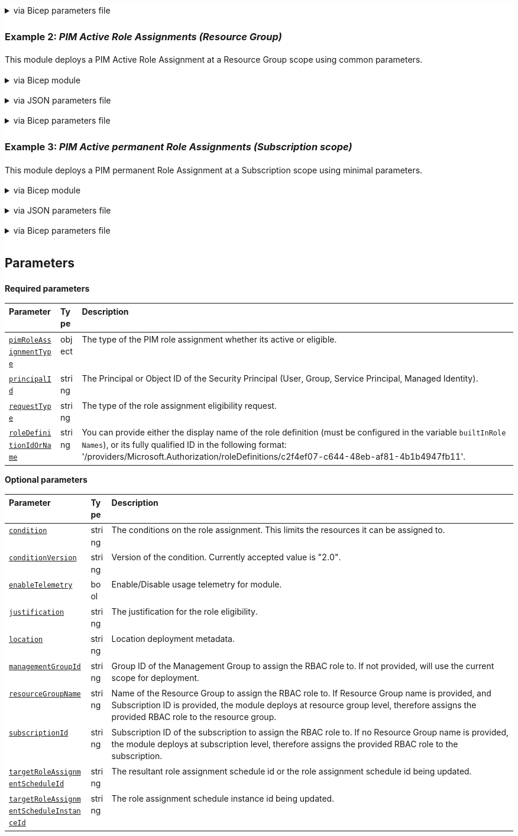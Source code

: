 <details><summary>via Bicep parameters file</summary></details>
<p>

### Example 2: _PIM Active Role Assignments (Resource Group)_

This module deploys a PIM Active Role Assignment at a Resource Group scope using common parameters.


<details><summary>via Bicep module</summary></details>
<p>

<details><summary>via JSON parameters file</summary></details>
<p>

<details><summary>via Bicep parameters file</summary></details>
<p>

### Example 3: _PIM Active permanent Role Assignments (Subscription scope)_

This module deploys a PIM permanent Role Assignment at a Subscription scope using minimal parameters.


<details><summary>via Bicep module</summary></details>
<p>

<details><summary>via JSON parameters file</summary></details>
<p>

<details><summary>via Bicep parameters file</summary></details>
<p>

## Parameters

**Required parameters**

| Parameter | Type | Description |
| :-- | :-- | :-- |
| [`pimRoleAssignmentType`](#parameter-pimroleassignmenttype) | object | The type of the PIM role assignment whether its active or eligible. |
| [`principalId`](#parameter-principalid) | string | The Principal or Object ID of the Security Principal (User, Group, Service Principal, Managed Identity). |
| [`requestType`](#parameter-requesttype) | string | The type of the role assignment eligibility request. |
| [`roleDefinitionIdOrName`](#parameter-roledefinitionidorname) | string | You can provide either the display name of the role definition (must be configured in the variable `builtInRoleNames`), or its fully qualified ID in the following format: '/providers/Microsoft.Authorization/roleDefinitions/c2f4ef07-c644-48eb-af81-4b1b4947fb11'. |

**Optional parameters**

| Parameter | Type | Description |
| :-- | :-- | :-- |
| [`condition`](#parameter-condition) | string | The conditions on the role assignment. This limits the resources it can be assigned to. |
| [`conditionVersion`](#parameter-conditionversion) | string | Version of the condition. Currently accepted value is "2.0". |
| [`enableTelemetry`](#parameter-enabletelemetry) | bool | Enable/Disable usage telemetry for module. |
| [`justification`](#parameter-justification) | string | The justification for the role eligibility. |
| [`location`](#parameter-location) | string | Location deployment metadata. |
| [`managementGroupId`](#parameter-managementgroupid) | string | Group ID of the Management Group to assign the RBAC role to. If not provided, will use the current scope for deployment. |
| [`resourceGroupName`](#parameter-resourcegroupname) | string | Name of the Resource Group to assign the RBAC role to. If Resource Group name is provided, and Subscription ID is provided, the module deploys at resource group level, therefore assigns the provided RBAC role to the resource group. |
| [`subscriptionId`](#parameter-subscriptionid) | string | Subscription ID of the subscription to assign the RBAC role to. If no Resource Group name is provided, the module deploys at subscription level, therefore assigns the provided RBAC role to the subscription. |
| [`targetRoleAssignmentScheduleId`](#parameter-targetroleassignmentscheduleid) | string | The resultant role assignment schedule id or the role assignment schedule id being updated. |
| [`targetRoleAssignmentScheduleInstanceId`](#parameter-targetroleassignmentscheduleinstanceid) | string | The role assignment schedule instance id being updated. |